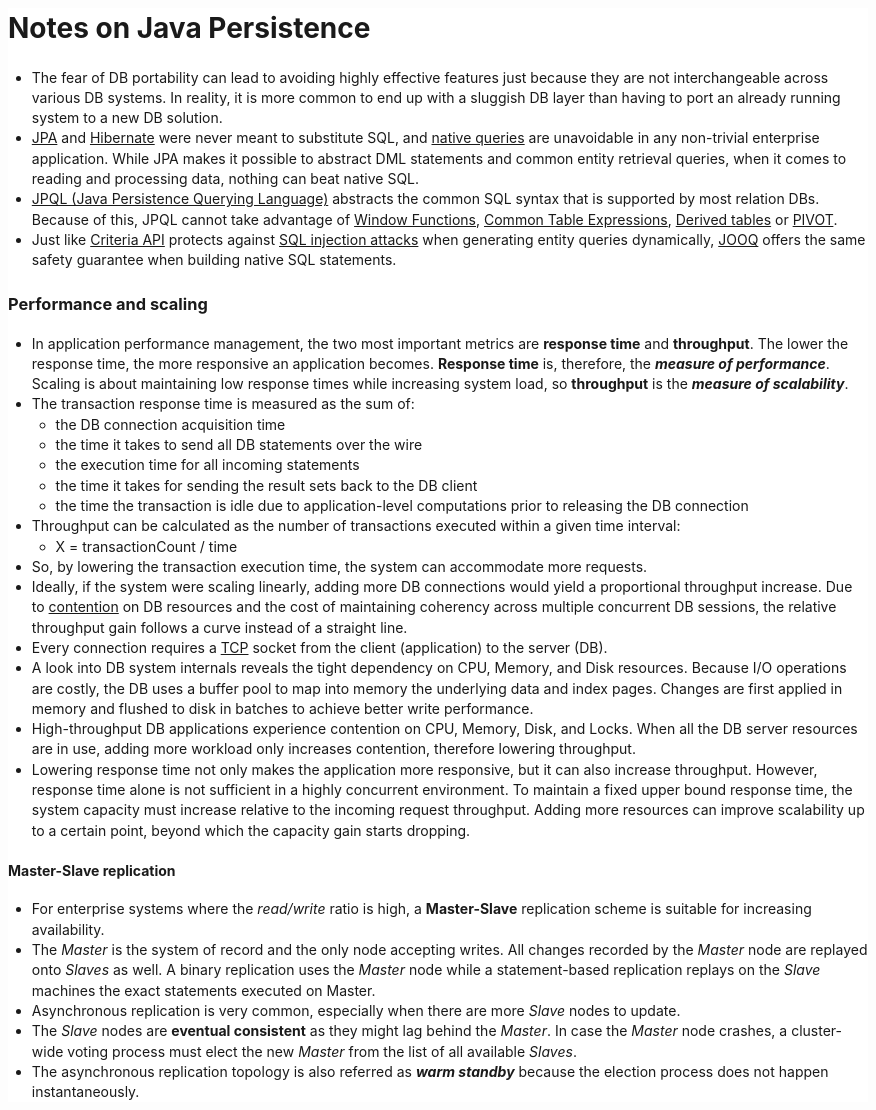 # Notes on Java Persistence

* The fear of DB portability can lead to avoiding highly effective features just because they are not interchangeable across various DB systems. In reality, it is more common to end up with a sluggish DB layer than having to port an already running system to a new DB solution.
* [JPA](link) and [Hibernate](link) were never meant to substitute SQL, and [native queries](link) are unavoidable in any non-trivial enterprise application. While JPA makes it possible to abstract DML statements and common entity retrieval queries, when it comes to reading and processing data, nothing can beat native SQL.
* [JPQL (Java Persistence Querying Language)](link) abstracts the common SQL syntax that is supported by most relation DBs. Because of this, JPQL cannot take advantage of [Window Functions](link), [Common Table Expressions](link), [Derived tables](link) or [PIVOT](link).
* Just like [Criteria API](link) protects against [SQL injection attacks](link) when generating entity queries dynamically, [JOOQ](link) offers the same safety guarantee when building native SQL statements.

### Performance and scaling
* In application performance management, the two most important metrics are **response time** and **throughput**. The lower the response time, the more responsive an application becomes. **Response time** is, therefore, the **_measure of performance_**. Scaling is about maintaining low response times while increasing system load, so **throughput** is the **_measure of scalability_**.
* The transaction response time is measured as the sum of: 
  * the DB connection acquisition time
  * the time it takes to send all DB statements over the wire
  * the execution time for all incoming statements
  * the time it takes for sending the result sets back to the DB client
  * the time the transaction is idle due to application-level computations prior to releasing the DB connection
* Throughput can be calculated as the number of transactions executed within a given time interval:
  * X = transactionCount / time
* So, by lowering the transaction execution time, the system can accommodate more requests.
* Ideally, if the system were scaling linearly, adding more DB connections would yield a proportional throughput increase. Due to [contention](https://www.cockroachlabs.com/blog/what-is-DB-contention/) on DB resources and the cost of maintaining coherency across multiple concurrent DB sessions, the relative throughput gain follows a curve instead of a straight line.
* Every connection requires a [TCP](link) socket from the client (application) to the server (DB).
* A look into DB system internals reveals the tight dependency on CPU, Memory, and Disk resources. Because I/O operations are costly, the DB uses a buffer pool to map into memory the underlying data and index pages. Changes are first applied in memory and flushed to disk in batches to achieve better write performance.
* High-throughput DB applications experience contention on CPU, Memory, Disk, and Locks. When all the DB server resources are in use, adding more workload only increases contention, therefore lowering throughput.
* Lowering response time not only makes the application more responsive, but it can also increase throughput. However, response time alone is not sufficient in a highly concurrent environment. To maintain a fixed upper bound response time, the system capacity must increase relative to the incoming request throughput. Adding more resources can improve scalability up to a certain point, beyond which the capacity gain starts dropping.

#### Master-Slave replication
* For enterprise systems where the *read/write* ratio is high, a **Master-Slave** replication scheme is suitable for increasing availability. 
* The *Master* is the system of record and the only node accepting writes. All changes recorded by the *Master* node are replayed onto *Slaves* as well. A binary replication uses the *Master* node while a statement-based replication replays on the *Slave* machines the exact statements executed on Master. 
* Asynchronous replication is very common, especially when there are more *Slave* nodes to update.
* The *Slave* nodes are **eventual consistent** as they might lag behind the *Master*. In case the *Master* node crashes, a cluster-wide voting process must elect the new *Master* from the list of all available *Slaves*.
* The asynchronous replication topology is also referred as **_warm standby_** because the election process does not happen instantaneously.